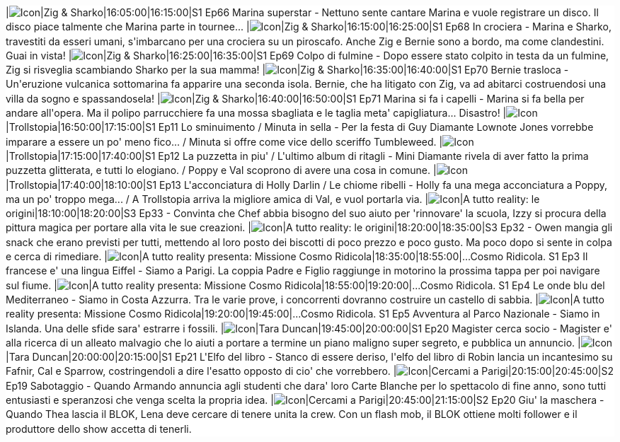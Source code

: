 |![Icon](https://guidatv.sky.it/uuid/8a8cd919-eccf-4d85-a3f2-196caa93bf09/cover?md5ChecksumParam=3dd530361ddea0bf07bd46b852f3aa21)|Zig &amp; Sharko|16:05:00|16:15:00|S1 Ep66 Marina superstar - Nettuno sente cantare Marina e vuole registrare un disco. Il disco piace talmente che Marina parte in tournee...
|![Icon](https://guidatv.sky.it/uuid/1e380d04-2d19-449c-ab5f-55d531f96a78/cover?md5ChecksumParam=3dd530361ddea0bf07bd46b852f3aa21)|Zig &amp; Sharko|16:15:00|16:25:00|S1 Ep68 In crociera - Marina e Sharko, travestiti da esseri umani, s&#039;imbarcano per una crociera su un piroscafo. Anche Zig e Bernie sono a bordo, ma come clandestini. Guai in vista!
|![Icon](https://guidatv.sky.it/uuid/6c2eded1-6e2e-45e9-aad6-0162b396e482/cover?md5ChecksumParam=3dd530361ddea0bf07bd46b852f3aa21)|Zig &amp; Sharko|16:25:00|16:35:00|S1 Ep69 Colpo di fulmine - Dopo essere stato colpito in testa da un fulmine, Zig si risveglia scambiando Sharko per la sua mamma!
|![Icon](https://guidatv.sky.it/uuid/9454aebe-ff6c-417d-86a9-ea86fa2676f6/cover?md5ChecksumParam=3dd530361ddea0bf07bd46b852f3aa21)|Zig &amp; Sharko|16:35:00|16:40:00|S1 Ep70 Bernie trasloca - Un&#039;eruzione vulcanica sottomarina fa apparire una seconda isola. Bernie, che ha litigato con Zig, va ad abitarci costruendosi una villa da sogno e spassandosela!
|![Icon](https://guidatv.sky.it/uuid/84be5da5-3012-44b2-8571-f10245c11f7a/cover?md5ChecksumParam=3dd530361ddea0bf07bd46b852f3aa21)|Zig &amp; Sharko|16:40:00|16:50:00|S1 Ep71 Marina si fa i capelli - Marina si fa bella per andare all&#039;opera. Ma il polipo parrucchiere fa una mossa sbagliata e le taglia meta&#039; capigliatura... Disastro!
|![Icon](https://guidatv.sky.it/uuid/b14aa80a-ace2-4fc6-848d-6feb98f27534/cover?md5ChecksumParam=b1243a794bf3e2d634a4846c6b404b94)|Trollstopia|16:50:00|17:15:00|S1 Ep11 Lo sminuimento / Minuta in sella - Per la festa di Guy Diamante Lownote Jones vorrebbe imparare a essere un po&#039; meno fico... / Minuta si offre come vice dello sceriffo Tumbleweed.
|![Icon](https://guidatv.sky.it/uuid/b14aa80a-ace2-4fc6-848d-6feb98f27534/cover?md5ChecksumParam=b1243a794bf3e2d634a4846c6b404b94)|Trollstopia|17:15:00|17:40:00|S1 Ep12 La puzzetta in piu&#039; / L&#039;ultimo album di ritagli - Mini Diamante rivela di aver fatto la prima puzzetta glitterata, e tutti lo elogiano. / Poppy e Val scoprono di avere una cosa in comune.
|![Icon](https://guidatv.sky.it/uuid/b14aa80a-ace2-4fc6-848d-6feb98f27534/cover?md5ChecksumParam=b1243a794bf3e2d634a4846c6b404b94)|Trollstopia|17:40:00|18:10:00|S1 Ep13 L&#039;acconciatura di Holly Darlin / Le chiome ribelli - Holly fa una mega acconciatura a Poppy, ma un po&#039; troppo mega... / A Trollstopia arriva la migliore amica di Val, e vuol portarla via.
|![Icon](https://guidatv.sky.it/uuid/e4fb506e-3e2f-4616-9405-ff4a7f3e11ae/cover?md5ChecksumParam=d6893f5c48f8bb1c913f9bb41f2c2b44)|A tutto reality: le origini|18:10:00|18:20:00|S3 Ep33 - Convinta che Chef abbia bisogno del suo aiuto per &#039;rinnovare&#039; la scuola, Izzy si procura della pittura magica per portare alla vita le sue creazioni.
|![Icon](https://guidatv.sky.it/uuid/e4fb506e-3e2f-4616-9405-ff4a7f3e11ae/cover?md5ChecksumParam=d6893f5c48f8bb1c913f9bb41f2c2b44)|A tutto reality: le origini|18:20:00|18:35:00|S3 Ep32 - Owen mangia gli snack che erano previsti per tutti, mettendo al loro posto dei biscotti di poco prezzo e poco gusto. Ma poco dopo si sente in colpa e cerca di rimediare.
|![Icon](https://guidatv.sky.it/uuid/729176be-bc5a-4211-82fe-071e00339bed/cover?md5ChecksumParam=08c15c2546e80a790617f8488a4e1e90)|A tutto reality presenta: Missione Cosmo Ridicola|18:35:00|18:55:00|...Cosmo Ridicola. S1 Ep3 Il francese e&#039; una lingua Eiffel - Siamo a Parigi. La coppia Padre e Figlio raggiunge in motorino la prossima tappa per poi navigare sul fiume.
|![Icon](https://guidatv.sky.it/uuid/56610045-5556-4b6c-bb08-18fe7845ea44/cover?md5ChecksumParam=08c15c2546e80a790617f8488a4e1e90)|A tutto reality presenta: Missione Cosmo Ridicola|18:55:00|19:20:00|...Cosmo Ridicola. S1 Ep4 Le onde blu del Mediterraneo - Siamo in Costa Azzurra. Tra le varie prove, i concorrenti dovranno costruire un castello di sabbia.
|![Icon](https://guidatv.sky.it/uuid/08e9a6f4-e4aa-4b7c-b375-a3fd7a898c6b/cover?md5ChecksumParam=08c15c2546e80a790617f8488a4e1e90)|A tutto reality presenta: Missione Cosmo Ridicola|19:20:00|19:45:00|...Cosmo Ridicola. S1 Ep5 Avventura al Parco Nazionale - Siamo in Islanda. Una delle sfide sara&#039; estrarre i fossili.
|![Icon](https://guidatv.sky.it/uuid/f12bc30b-d6cf-4aab-bbdb-4067842ede10/cover?md5ChecksumParam=68b9dc24ec9e22bb61ff6a4098d0eeca)|Tara Duncan|19:45:00|20:00:00|S1 Ep20 Magister cerca socio - Magister e&#039; alla ricerca di un alleato malvagio che lo aiuti a portare a termine un piano maligno super segreto, e pubblica un annuncio.
|![Icon](https://guidatv.sky.it/uuid/f12bc30b-d6cf-4aab-bbdb-4067842ede10/cover?md5ChecksumParam=68b9dc24ec9e22bb61ff6a4098d0eeca)|Tara Duncan|20:00:00|20:15:00|S1 Ep21 L&#039;Elfo del libro - Stanco di essere deriso, l&#039;elfo del libro di Robin lancia un incantesimo su Fafnir, Cal e Sparrow, costringendoli a dire l&#039;esatto opposto di cio&#039; che vorrebbero.
|![Icon](https://guidatv.sky.it/uuid/f099a545-714a-4eea-b34b-3571562506f0/cover?md5ChecksumParam=08e23b7ae32ade132b0de676fc9a20fd)|Cercami a Parigi|20:15:00|20:45:00|S2 Ep19 Sabotaggio - Quando Armando annuncia agli studenti che dara&#039; loro Carte Blanche per lo spettacolo di fine anno, sono tutti entusiasti e speranzosi che venga scelta la propria idea.
|![Icon](https://guidatv.sky.it/uuid/1dcdf5ed-6803-4aff-94e5-00c7d31bc606/cover?md5ChecksumParam=08e23b7ae32ade132b0de676fc9a20fd)|Cercami a Parigi|20:45:00|21:15:00|S2 Ep20 Giu&#039; la maschera - Quando Thea lascia il BLOK, Lena deve cercare di tenere unita la crew. Con un flash mob, il BLOK ottiene molti follower e il produttore dello show accetta di tenerli.